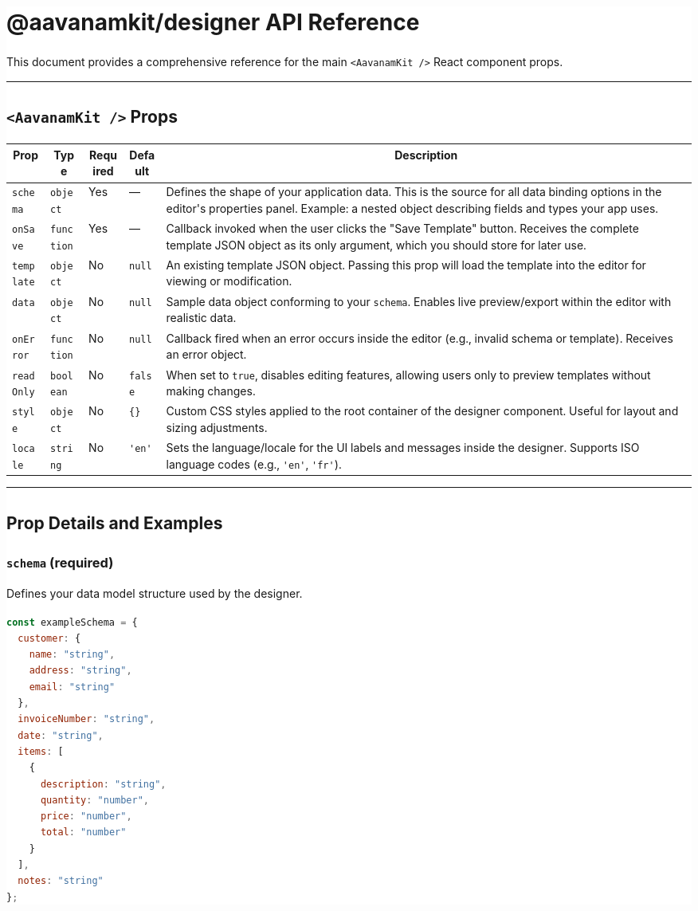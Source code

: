 
# @aavanamkit/designer API Reference

This document provides a comprehensive reference for the main `<AavanamKit />` React component props.

---

## `<AavanamKit />` Props

| Prop       | Type        | Required | Default    | Description                                                                                              |
|------------|-------------|----------|------------|----------------------------------------------------------------------------------------------------------|
| `schema`   | `object`    | Yes      | —          | Defines the shape of your application data. This is the source for all data binding options in the editor's properties panel. Example: a nested object describing fields and types your app uses. |
| `onSave`   | `function`  | Yes      | —          | Callback invoked when the user clicks the "Save Template" button. Receives the complete template JSON object as its only argument, which you should store for later use. |
| `template` | `object`    | No       | `null`     | An existing template JSON object. Passing this prop will load the template into the editor for viewing or modification. |
| `data`     | `object`    | No       | `null`     | Sample data object conforming to your `schema`. Enables live preview/export within the editor with realistic data. |
| `onError`  | `function`  | No       | `null`     | Callback fired when an error occurs inside the editor (e.g., invalid schema or template). Receives an error object. |
| `readOnly` | `boolean`   | No       | `false`    | When set to `true`, disables editing features, allowing users only to preview templates without making changes. |
| `style`    | `object`    | No       | `{}`       | Custom CSS styles applied to the root container of the designer component. Useful for layout and sizing adjustments. |
| `locale`   | `string`    | No       | `'en'`     | Sets the language/locale for the UI labels and messages inside the designer. Supports ISO language codes (e.g., `'en'`, `'fr'`). |

---

## Prop Details and Examples

### `schema` (required)

Defines your data model structure used by the designer.

```javascript
const exampleSchema = {
  customer: {
    name: "string",
    address: "string",
    email: "string"
  },
  invoiceNumber: "string",
  date: "string",
  items: [
    {
      description: "string",
      quantity: "number",
      price: "number",
      total: "number"
    }
  ],
  notes: "string"
};
```
